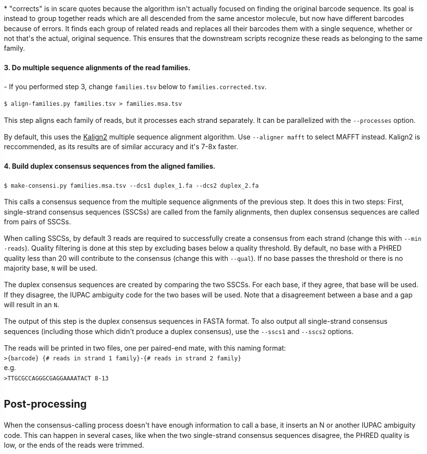 \* "corrects" is in scare quotes because the algorithm isn't actually focused on finding the original barcode sequence. Its goal is instead to group together reads which are all descended from the same ancestor molecule, but now have different barcodes because of errors. It finds each group of related reads and replaces all their barcodes them with a single sequence, whether or not that's the actual, original sequence. This ensures that the downstream scripts recognize these reads as belonging to the same family.


#### 3. Do multiple sequence alignments of the read families.  

\- If you performed step 3, change `families.tsv` below to `families.corrected.tsv`.

`$ align-families.py families.tsv > families.msa.tsv`

This step aligns each family of reads, but it processes each strand separately. It can be parallelized with the `--processes` option.

By default, this uses the [Kalign2](http://msa.sbc.su.se/cgi-bin/msa.cgi) multiple sequence alignment algorithm. Use `--aligner mafft` to select MAFFT instead. Kalign2 is reccommended, as its results are of similar accuracy and it's 7-8x faster.


#### 4. Build duplex consensus sequences from the aligned families.  

`$ make-consensi.py families.msa.tsv --dcs1 duplex_1.fa --dcs2 duplex_2.fa`

This calls a consensus sequence from the multiple sequence alignments of the previous step. It does this in two steps: First, single-strand consensus sequences (SSCSs) are called from the family alignments, then duplex consensus sequences are called from pairs of SSCSs.

When calling SSCSs, by default 3 reads are required to successfully create a consensus from each strand (change this with `--min-reads`). Quality filtering is done at this step by excluding bases below a quality threshold. By default, no base with a PHRED quality less than 20 will contribute to the consensus (change this with `--qual`). If no base passes the threshold or there is no majority base, `N` will be used.

The duplex consensus sequences are created by comparing the two SSCSs. For each base, if they agree, that base will be used. If they disagree, the IUPAC ambiguity code for the two bases will be used. Note that a disagreement between a base and a gap will result in an `N`.

The output of this step is the duplex consensus sequences in FASTA format. To also output all single-strand consensus sequences (including those which didn't produce a duplex consensus), use the `--sscs1` and `--sscs2` options.

The reads will be printed in two files, one per paired-end mate, with this naming format:  
`>{barcode} {# reads in strand 1 family}-{# reads in strand 2 family}`  
e.g.  
`>TTGCGCCAGGGCGAGGAAAATACT 8-13`

## Post-processing

When the consensus-calling process doesn't have enough information to call a base, it inserts an N or another IUPAC ambiguity code. This can happen in several cases, like when the two single-strand consensus sequences disagree, the PHRED quality is low, or the ends of the reads were trimmed.
